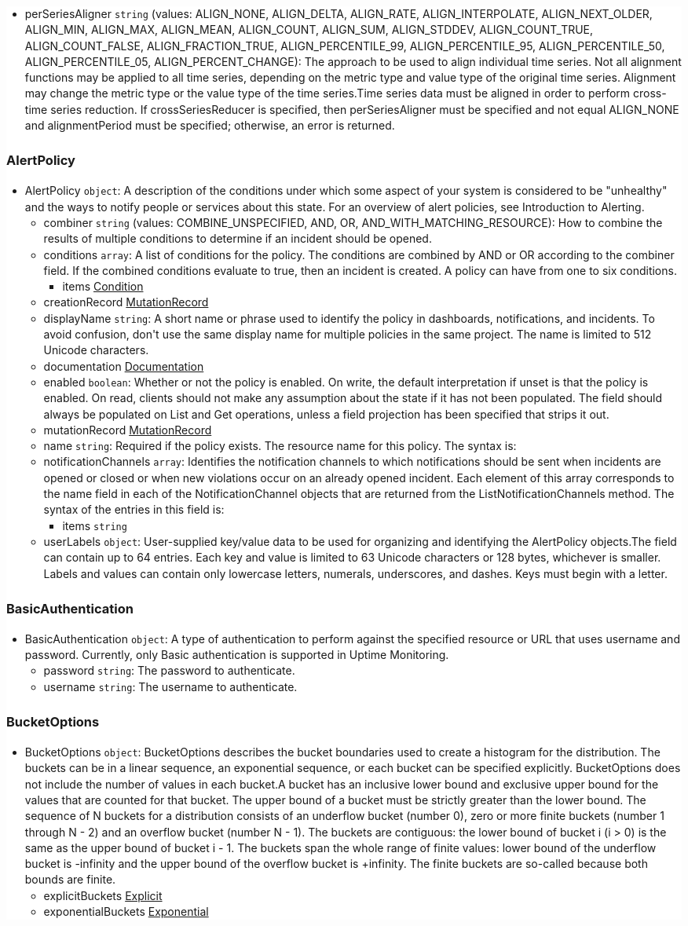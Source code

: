   * perSeriesAligner `string` (values: ALIGN_NONE, ALIGN_DELTA, ALIGN_RATE, ALIGN_INTERPOLATE, ALIGN_NEXT_OLDER, ALIGN_MIN, ALIGN_MAX, ALIGN_MEAN, ALIGN_COUNT, ALIGN_SUM, ALIGN_STDDEV, ALIGN_COUNT_TRUE, ALIGN_COUNT_FALSE, ALIGN_FRACTION_TRUE, ALIGN_PERCENTILE_99, ALIGN_PERCENTILE_95, ALIGN_PERCENTILE_50, ALIGN_PERCENTILE_05, ALIGN_PERCENT_CHANGE): The approach to be used to align individual time series. Not all alignment functions may be applied to all time series, depending on the metric type and value type of the original time series. Alignment may change the metric type or the value type of the time series.Time series data must be aligned in order to perform cross-time series reduction. If crossSeriesReducer is specified, then perSeriesAligner must be specified and not equal ALIGN_NONE and alignmentPeriod must be specified; otherwise, an error is returned.

### AlertPolicy
* AlertPolicy `object`: A description of the conditions under which some aspect of your system is considered to be "unhealthy" and the ways to notify people or services about this state. For an overview of alert policies, see Introduction to Alerting.
  * combiner `string` (values: COMBINE_UNSPECIFIED, AND, OR, AND_WITH_MATCHING_RESOURCE): How to combine the results of multiple conditions to determine if an incident should be opened.
  * conditions `array`: A list of conditions for the policy. The conditions are combined by AND or OR according to the combiner field. If the combined conditions evaluate to true, then an incident is created. A policy can have from one to six conditions.
    * items [Condition](#condition)
  * creationRecord [MutationRecord](#mutationrecord)
  * displayName `string`: A short name or phrase used to identify the policy in dashboards, notifications, and incidents. To avoid confusion, don't use the same display name for multiple policies in the same project. The name is limited to 512 Unicode characters.
  * documentation [Documentation](#documentation)
  * enabled `boolean`: Whether or not the policy is enabled. On write, the default interpretation if unset is that the policy is enabled. On read, clients should not make any assumption about the state if it has not been populated. The field should always be populated on List and Get operations, unless a field projection has been specified that strips it out.
  * mutationRecord [MutationRecord](#mutationrecord)
  * name `string`: Required if the policy exists. The resource name for this policy. The syntax is:
  * notificationChannels `array`: Identifies the notification channels to which notifications should be sent when incidents are opened or closed or when new violations occur on an already opened incident. Each element of this array corresponds to the name field in each of the NotificationChannel objects that are returned from the ListNotificationChannels method. The syntax of the entries in this field is:
    * items `string`
  * userLabels `object`: User-supplied key/value data to be used for organizing and identifying the AlertPolicy objects.The field can contain up to 64 entries. Each key and value is limited to 63 Unicode characters or 128 bytes, whichever is smaller. Labels and values can contain only lowercase letters, numerals, underscores, and dashes. Keys must begin with a letter.

### BasicAuthentication
* BasicAuthentication `object`: A type of authentication to perform against the specified resource or URL that uses username and password. Currently, only Basic authentication is supported in Uptime Monitoring.
  * password `string`: The password to authenticate.
  * username `string`: The username to authenticate.

### BucketOptions
* BucketOptions `object`: BucketOptions describes the bucket boundaries used to create a histogram for the distribution. The buckets can be in a linear sequence, an exponential sequence, or each bucket can be specified explicitly. BucketOptions does not include the number of values in each bucket.A bucket has an inclusive lower bound and exclusive upper bound for the values that are counted for that bucket. The upper bound of a bucket must be strictly greater than the lower bound. The sequence of N buckets for a distribution consists of an underflow bucket (number 0), zero or more finite buckets (number 1 through N - 2) and an overflow bucket (number N - 1). The buckets are contiguous: the lower bound of bucket i (i > 0) is the same as the upper bound of bucket i - 1. The buckets span the whole range of finite values: lower bound of the underflow bucket is -infinity and the upper bound of the overflow bucket is +infinity. The finite buckets are so-called because both bounds are finite.
  * explicitBuckets [Explicit](#explicit)
  * exponentialBuckets [Exponential](#exponential)
